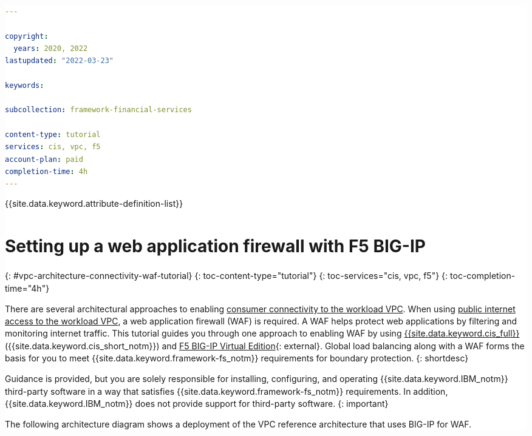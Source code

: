 ```yaml
---

copyright:
  years: 2020, 2022
lastupdated: "2022-03-23"

keywords: 

subcollection: framework-financial-services

content-type: tutorial
services: cis, vpc, f5
account-plan: paid
completion-time: 4h
---
```


{{site.data.keyword.attribute-definition-list}}

# Setting up a web application firewall with F5 BIG-IP
{: #vpc-architecture-connectivity-waf-tutorial}
{: toc-content-type="tutorial"}
{: toc-services="cis, vpc, f5"}
{: toc-completion-time="4h"}

There are several architectural approaches to enabling [consumer connectivity to the workload VPC](/docs/framework-financial-services?topic=framework-financial-services-vpc-architecture-connectivity-workload). When using [public internet access to the workload VPC](/docs/framework-financial-services?topic=framework-financial-services-vpc-architecture-connectivity-workload), a web application firewall (WAF) is required. A WAF helps protect web applications by filtering and monitoring internet traffic. This tutorial guides you through one approach to enabling WAF by using [{{site.data.keyword.cis_full}}](/docs/cis?topic=cis-getting-started) ({{site.data.keyword.cis_short_notm}}) and [F5 BIG-IP Virtual Edition](https://www.f5.com/trials/big-ip-virtual-edition){: external}. Global load balancing along with a WAF forms the basis for you to meet {{site.data.keyword.framework-fs_notm}} requirements for boundary protection.
{: shortdesc}

Guidance is provided, but you are solely responsible for installing, configuring, and operating {{site.data.keyword.IBM_notm}} third-party software in a way that satisfies {{site.data.keyword.framework-fs_notm}} requirements. In addition, {{site.data.keyword.IBM_notm}} does not provide support for third-party software.
{: important}

The following architecture diagram shows a deployment of the VPC reference architecture that uses BIG-IP for WAF.
